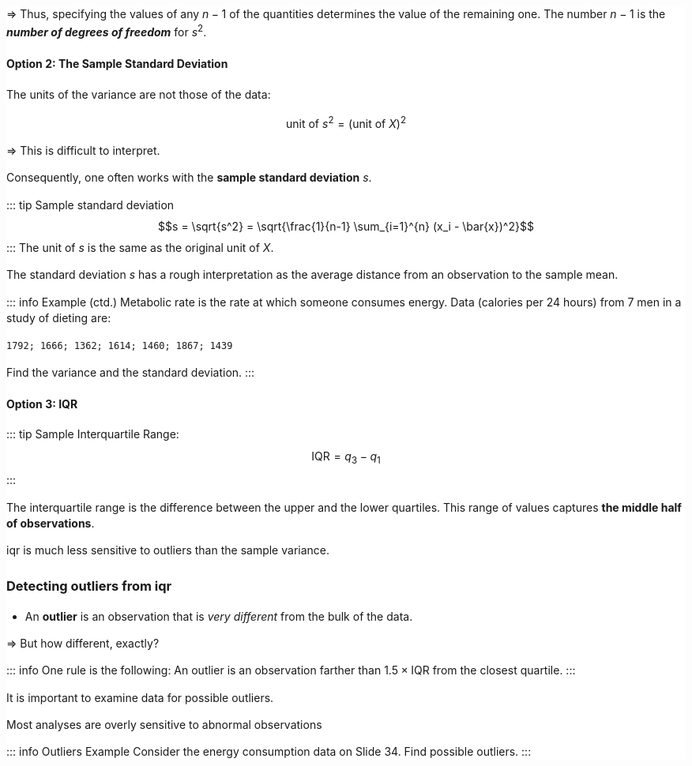 ⇒ Thus, specifying the values of any $n - 1$ of the quantities determines the value of the remaining one. The number $n - 1$ is the ***number of degrees of freedom*** for $s^2$.

#### Option 2: The Sample Standard Deviation

The units of the variance are not those of the data:

  $$\text{unit of } s^2 = (\text{unit of } X)^2$$

⇒ This is difficult to interpret.

Consequently, one often works with the **sample standard deviation** $s$.

::: tip Sample standard deviation
$$s = \sqrt{s^2} = \sqrt{\frac{1}{n-1} \sum_{i=1}^{n} (x_i - \bar{x})^2}$$
:::
The unit of $s$ is the same as the original unit of $X$.

The standard deviation $s$ has a rough interpretation as the average distance from an observation to the sample mean.

::: info Example (ctd.)
Metabolic rate is the rate at which someone consumes energy. Data (calories per 24 hours) from 7 men in a study of dieting are:

  `1792; 1666; 1362; 1614; 1460; 1867; 1439`

Find the variance and the standard deviation.
:::

#### Option 3: IQR

::: tip Sample Interquartile Range:
$$\text{IQR} = q_3 - q_1$$
:::

The interquartile range is the difference between the upper and the lower quartiles. This range of values captures **the middle half of observations**.

iqr is much less sensitive to outliers than the sample variance.

### Detecting outliers from iqr

- An **outlier** is an observation that is _very different_ from the bulk of the data.

⇒ But how different, exactly?

::: info One rule is the following:
An outlier is an observation farther than $1.5 \times \text{IQR}$ from the closest quartile.
:::

It is important to examine data for possible outliers.

Most analyses are overly sensitive to abnormal observations

::: info Outliers Example
Consider the energy consumption data on Slide 34. Find possible outliers.
:::
